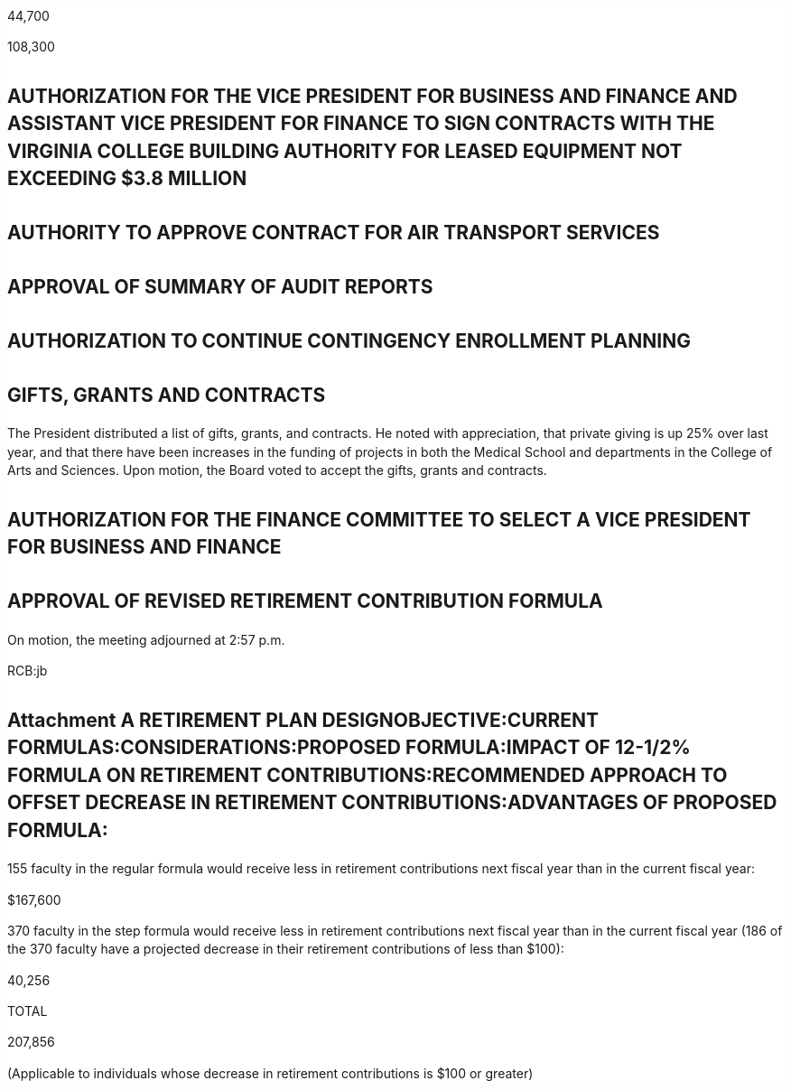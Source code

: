 44,700

108,300

AUTHORIZATION FOR THE VICE PRESIDENT FOR BUSINESS AND FINANCE AND ASSISTANT VICE PRESIDENT FOR FINANCE TO SIGN CONTRACTS WITH THE VIRGINIA COLLEGE BUILDING AUTHORITY FOR LEASED EQUIPMENT NOT EXCEEDING $3.8 MILLION
---------------------------------------------------------------------------------------------------------------------------------------------------------------------------------------------------------------------

AUTHORITY TO APPROVE CONTRACT FOR AIR TRANSPORT SERVICES
--------------------------------------------------------

APPROVAL OF SUMMARY OF AUDIT REPORTS
------------------------------------

AUTHORIZATION TO CONTINUE CONTINGENCY ENROLLMENT PLANNING
---------------------------------------------------------

GIFTS, GRANTS AND CONTRACTS
---------------------------

The President distributed a list of gifts, grants, and contracts. He noted with appreciation, that private giving is up 25% over last year, and that there have been increases in the funding of projects in both the Medical School and departments in the College of Arts and Sciences. Upon motion, the Board voted to accept the gifts, grants and contracts.

AUTHORIZATION FOR THE FINANCE COMMITTEE TO SELECT A VICE PRESIDENT FOR BUSINESS AND FINANCE
-------------------------------------------------------------------------------------------

APPROVAL OF REVISED RETIREMENT CONTRIBUTION FORMULA
---------------------------------------------------

On motion, the meeting adjourned at 2:57 p.m.

RCB:jb

Attachment A RETIREMENT PLAN DESIGNOBJECTIVE:CURRENT FORMULAS:CONSIDERATIONS:PROPOSED FORMULA:IMPACT OF 12-1/2% FORMULA ON RETIREMENT CONTRIBUTIONS:RECOMMENDED APPROACH TO OFFSET DECREASE IN RETIREMENT CONTRIBUTIONS:ADVANTAGES OF PROPOSED FORMULA:
-------------------------------------------------------------------------------------------------------------------------------------------------------------------------------------------------------------------------------------------------------

155 faculty in the regular formula would receive less in retirement contributions next fiscal year than in the current fiscal year:

$167,600

370 faculty in the step formula would receive less in retirement contributions next fiscal year than in the current fiscal year (186 of the 370 faculty have a projected decrease in their retirement contributions of less than $100):

40,256

TOTAL

207,856

(Applicable to individuals whose decrease in retirement contributions is $100 or greater)

